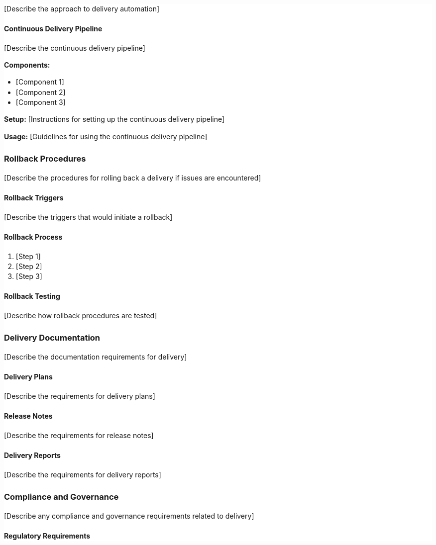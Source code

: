 [Describe the approach to delivery automation]

#### Continuous Delivery Pipeline

[Describe the continuous delivery pipeline]

**Components:**
- [Component 1]
- [Component 2]
- [Component 3]

**Setup:**
[Instructions for setting up the continuous delivery pipeline]

**Usage:**
[Guidelines for using the continuous delivery pipeline]

### Rollback Procedures

[Describe the procedures for rolling back a delivery if issues are encountered]

#### Rollback Triggers

[Describe the triggers that would initiate a rollback]

#### Rollback Process

1. [Step 1]
2. [Step 2]
3. [Step 3]

#### Rollback Testing

[Describe how rollback procedures are tested]

### Delivery Documentation

[Describe the documentation requirements for delivery]

#### Delivery Plans

[Describe the requirements for delivery plans]

#### Release Notes

[Describe the requirements for release notes]

#### Delivery Reports

[Describe the requirements for delivery reports]

### Compliance and Governance

[Describe any compliance and governance requirements related to delivery]

#### Regulatory Requirements
